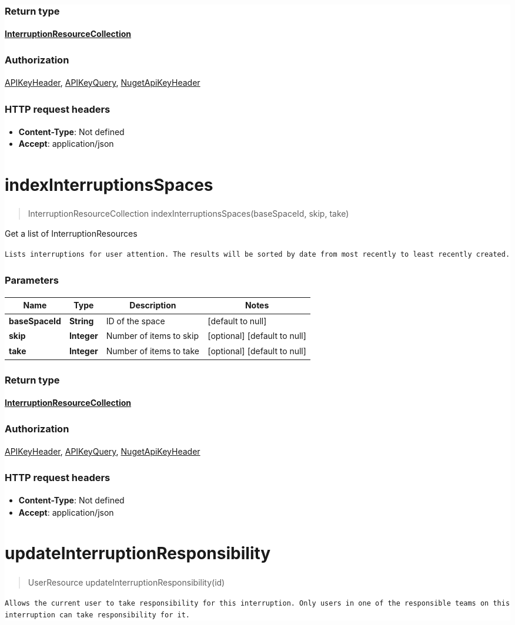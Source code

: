 ### Return type

[**InterruptionResourceCollection**](../model/InterruptionResourceCollection.md)

### Authorization

[APIKeyHeader](../README.md#APIKeyHeader), [APIKeyQuery](../README.md#APIKeyQuery), [NugetApiKeyHeader](../README.md#NugetApiKeyHeader)

### HTTP request headers

- **Content-Type**: Not defined
- **Accept**: application/json

<a name="indexInterruptionsSpaces"></a>
# **indexInterruptionsSpaces**
> InterruptionResourceCollection indexInterruptionsSpaces(baseSpaceId, skip, take)

Get a list of InterruptionResources

    Lists interruptions for user attention. The results will be sorted by date from most recently to least recently created.

### Parameters

Name | Type | Description  | Notes
------------- | ------------- | ------------- | -------------
 **baseSpaceId** | **String**| ID of the space | [default to null]
 **skip** | **Integer**| Number of items to skip | [optional] [default to null]
 **take** | **Integer**| Number of items to take | [optional] [default to null]

### Return type

[**InterruptionResourceCollection**](../model/InterruptionResourceCollection.md)

### Authorization

[APIKeyHeader](../README.md#APIKeyHeader), [APIKeyQuery](../README.md#APIKeyQuery), [NugetApiKeyHeader](../README.md#NugetApiKeyHeader)

### HTTP request headers

- **Content-Type**: Not defined
- **Accept**: application/json

<a name="updateInterruptionResponsibility"></a>
# **updateInterruptionResponsibility**
> UserResource updateInterruptionResponsibility(id)



    Allows the current user to take responsibility for this interruption. Only users in one of the responsible teams on this interruption can take responsibility for it.
